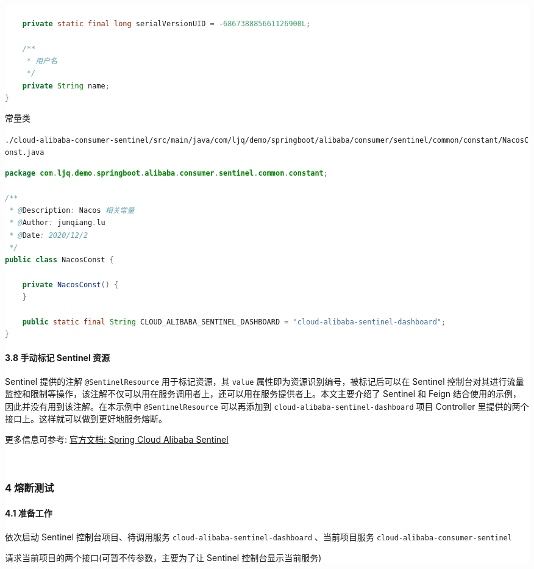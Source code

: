 ```java

    private static final long serialVersionUID = -686738885661126900L;

    /**
     * 用户名
     */
    private String name;
}
```

常量类  

```
./cloud-alibaba-consumer-sentinel/src/main/java/com/ljq/demo/springboot/alibaba/consumer/sentinel/common/constant/NacosConst.java
```

```java
package com.ljq.demo.springboot.alibaba.consumer.sentinel.common.constant;

/**
 * @Description: Nacos 相关常量
 * @Author: junqiang.lu
 * @Date: 2020/12/2
 */
public class NacosConst {

    private NacosConst() {
    }

    public static final String CLOUD_ALIBABA_SENTINEL_DASHBOARD = "cloud-alibaba-sentinel-dashboard";
}
```

#### 3.8 手动标记 Sentinel 资源  

Sentinel 提供的注解 `@SentinelResource` 用于标记资源，其 `value` 属性即为资源识别编号，被标记后可以在 Sentinel 控制台对其进行流量监控和限制等操作，该注解不仅可以用在服务调用者上，还可以用在服务提供者上。本文主要介绍了 Sentinel 和 Feign 结合使用的示例，因此并没有用到该注解。在本示例中 `@SentinelResource` 可以再添加到 `cloud-alibaba-sentinel-dashboard` 项目 Controller 里提供的两个接口上。这样就可以做到更好地服务熔断。

更多信息可参考: [官方文档: Spring Cloud Alibaba Sentinel](https://github.com/alibaba/spring-cloud-alibaba/wiki/Sentinel "https://github.com/alibaba/spring-cloud-alibaba/wiki/Sentinel")  

​    

### 4 熔断测试  

#### 4.1 准备工作  

依次启动 Sentinel 控制台项目、待调用服务 `cloud-alibaba-sentinel-dashboard` 、当前项目服务 `cloud-alibaba-consumer-sentinel`  

请求当前项目的两个接口(可暂不传参数，主要为了让 Sentinel 控制台显示当前服务)  
